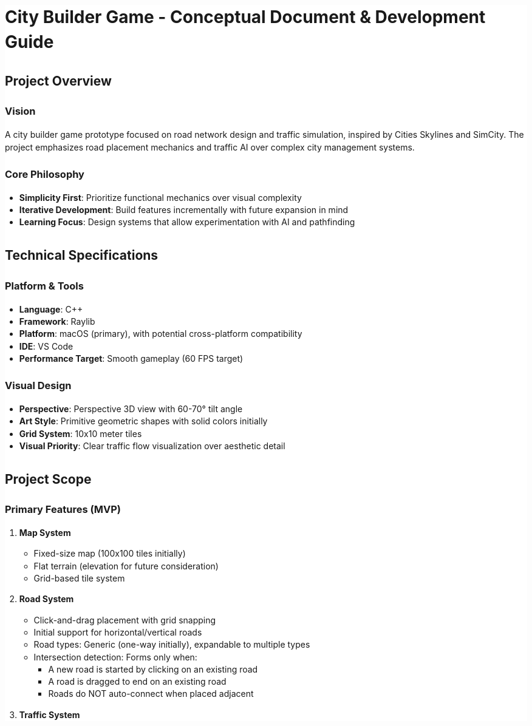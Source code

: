 # City Builder Game - Conceptual Document & Development Guide

## Project Overview

### Vision

A city builder game prototype focused on road network design and traffic simulation, inspired by Cities Skylines and SimCity. The project emphasizes road placement mechanics and traffic AI over complex city management systems.

### Core Philosophy

- **Simplicity First**: Prioritize functional mechanics over visual complexity
- **Iterative Development**: Build features incrementally with future expansion in mind
- **Learning Focus**: Design systems that allow experimentation with AI and pathfinding

## Technical Specifications

### Platform & Tools

- **Language**: C++
- **Framework**: Raylib
- **Platform**: macOS (primary), with potential cross-platform compatibility
- **IDE**: VS Code
- **Performance Target**: Smooth gameplay (60 FPS target)

### Visual Design

- **Perspective**: Perspective 3D view with 60-70° tilt angle
- **Art Style**: Primitive geometric shapes with solid colors initially
- **Grid System**: 10x10 meter tiles
- **Visual Priority**: Clear traffic flow visualization over aesthetic detail

## Project Scope

### Primary Features (MVP)

1. **Map System**

   - Fixed-size map (100x100 tiles initially)
   - Flat terrain (elevation for future consideration)
   - Grid-based tile system
2. **Road System**

   - Click-and-drag placement with grid snapping
   - Initial support for horizontal/vertical roads
   - Road types: Generic (one-way initially), expandable to multiple types
   - Intersection detection: Forms only when:
     - A new road is started by clicking on an existing road
     - A road is dragged to end on an existing road
     - Roads do NOT auto-connect when placed adjacent
3. **Traffic System**
